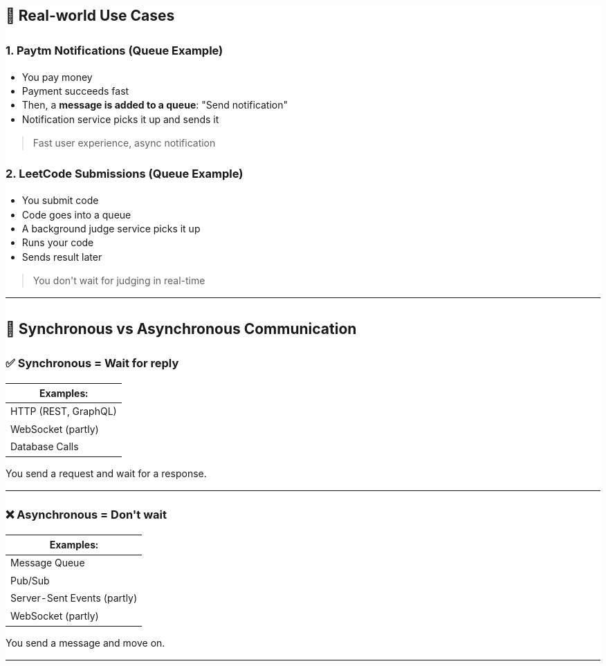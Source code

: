 
## 🧪 Real-world Use Cases

### 1. Paytm Notifications (Queue Example)

* You pay money
* Payment succeeds fast
* Then, a **message is added to a queue**: "Send notification"
* Notification service picks it up and sends it

> Fast user experience, async notification

### 2. LeetCode Submissions (Queue Example)

* You submit code
* Code goes into a queue
* A background judge service picks it up
* Runs your code
* Sends result later

> You don't wait for judging in real-time

---

## 🔁 Synchronous vs Asynchronous Communication

### ✅ Synchronous = Wait for reply

| Examples:            |
| -------------------- |
| HTTP (REST, GraphQL) |
| WebSocket (partly)   |
| Database Calls       |

You send a request and wait for a response.

---

### ❌ Asynchronous = Don't wait

| Examples:                   |
| --------------------------- |
| Message Queue               |
| Pub/Sub                     |
| Server-Sent Events (partly) |
| WebSocket (partly)          |

You send a message and move on.

---